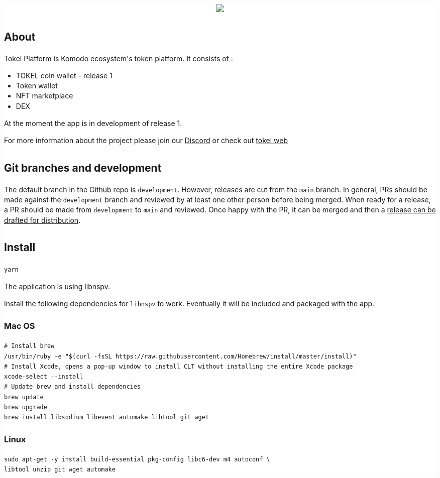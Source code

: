 <div align="center">
  <img src="assets/tokel-header.png" width="100%" />
</div>

## About

Tokel Platform is Komodo ecosystem's token platform.
It consists of :

- TOKEL coin wallet - release 1
- Token wallet
- NFT marketplace
- DEX

At the moment the app is in development of release 1.

For more information about the project please join our [Discord](https://discord.gg/QzWaDNd4N5) or check out [tokel web](https://tokel.io)

## Git branches and development
The default branch in the Github repo is `development`. However, releases are cut from the `main` branch. In general, PRs should be made against the `development` branch and reviewed by at least one other person before being merged. When ready for a release, a PR should be made from `development` to `main` and reviewed. Once happy with the PR, it can be merged and then a [release can be drafted for distribution](#automatic-github-distribution).

## Install

```bash
yarn
```

The application is using [libnspv](https://github.com/KomodoPlatform/libnspv).

Install the following dependencies for `libnspv` to work. Eventually it will be included and packaged with the app.

### Mac OS

```
# Install brew
/usr/bin/ruby -e "$(curl -fsSL https://raw.githubusercontent.com/Homebrew/install/master/install)"
# Install Xcode, opens a pop-up window to install CLT without installing the entire Xcode package
xcode-select --install
# Update brew and install dependencies
brew update
brew upgrade
brew install libsodium libevent automake libtool git wget
```

### Linux

```
sudo apt-get -y install build-essential pkg-config libc6-dev m4 autoconf \
libtool unzip git wget automake
```
